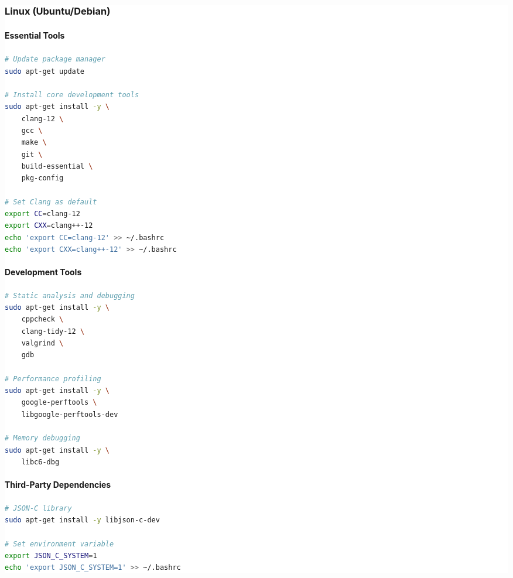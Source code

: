 ### Linux (Ubuntu/Debian)

#### Essential Tools
```bash
# Update package manager
sudo apt-get update

# Install core development tools
sudo apt-get install -y \
    clang-12 \
    gcc \
    make \
    git \
    build-essential \
    pkg-config

# Set Clang as default
export CC=clang-12
export CXX=clang++-12
echo 'export CC=clang-12' >> ~/.bashrc
echo 'export CXX=clang++-12' >> ~/.bashrc
```

#### Development Tools
```bash
# Static analysis and debugging
sudo apt-get install -y \
    cppcheck \
    clang-tidy-12 \
    valgrind \
    gdb

# Performance profiling
sudo apt-get install -y \
    google-perftools \
    libgoogle-perftools-dev

# Memory debugging
sudo apt-get install -y \
    libc6-dbg
```

#### Third-Party Dependencies
```bash
# JSON-C library
sudo apt-get install -y libjson-c-dev

# Set environment variable
export JSON_C_SYSTEM=1
echo 'export JSON_C_SYSTEM=1' >> ~/.bashrc
```
